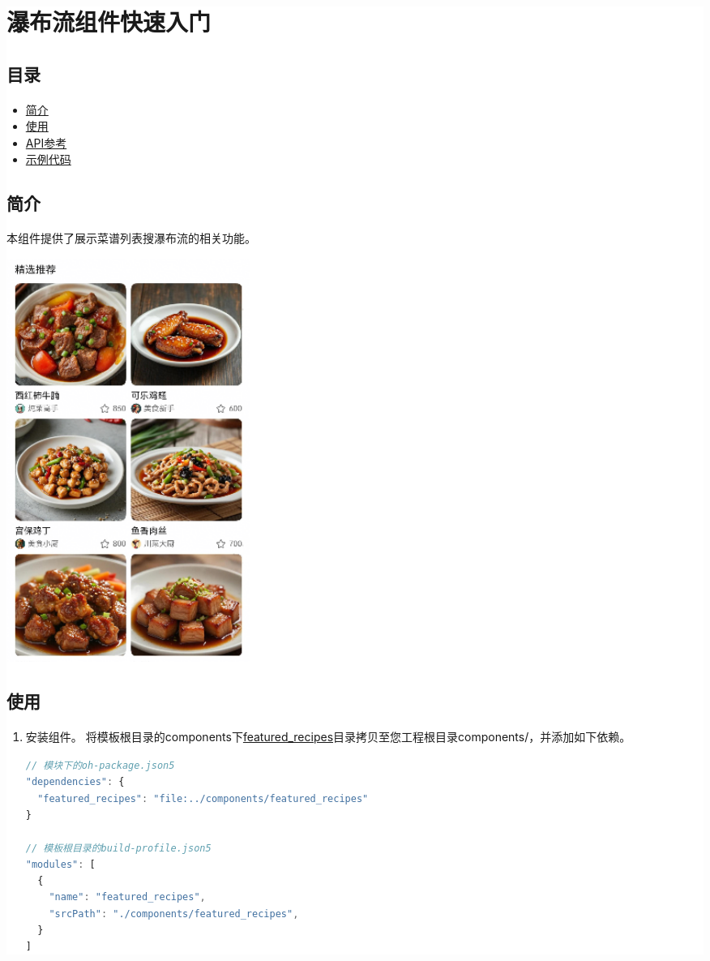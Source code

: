 # 瀑布流组件快速入门

## 目录

- [简介](#简介)
- [使用](#使用)
- [API参考](#API参考)
- [示例代码](#示例代码)

## 简介

本组件提供了展示菜谱列表搜瀑布流的相关功能。

<img src="./screenshot/FeaturedRecipes1.png" width="300">

## 使用

1. 安装组件。
   将模板根目录的components下[featured_recipes](../../components/featured_recipes)目录拷贝至您工程根目录components/，并添加如下依赖。
   ```typescript
   // 模块下的oh-package.json5
   "dependencies": {
     "featured_recipes": "file:../components/featured_recipes"
   }
   
   // 模板根目录的build-profile.json5
   "modules": [
     {
       "name": "featured_recipes",
       "srcPath": "./components/featured_recipes",
     }
   ]
   ```
